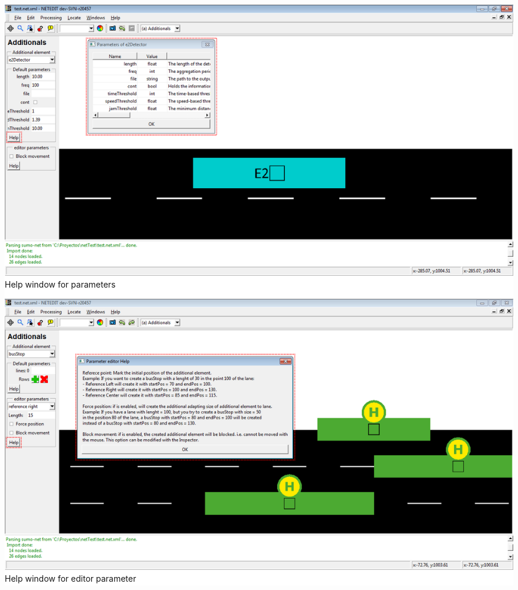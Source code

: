 ![](../images/GNEHelpParameters.png)   
Help window for parameters

![](../images/GNEHelpReferences.png)   
Help window for editor parameter

